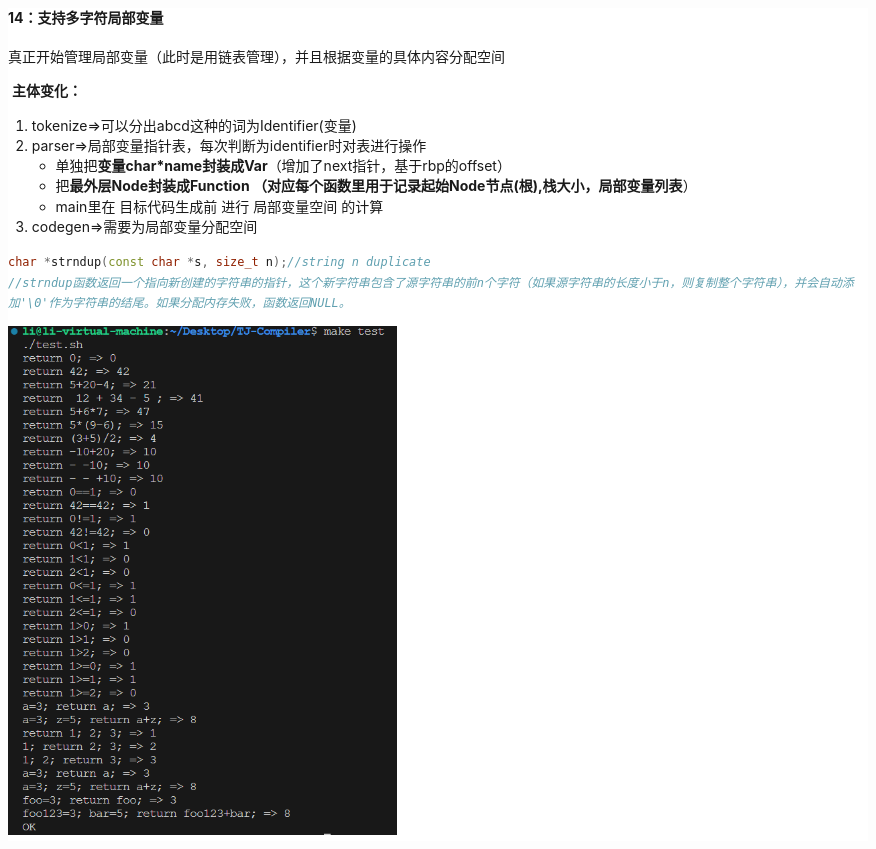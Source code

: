 

#### 14：支持多字符局部变量

真正开始管理局部变量（此时是用链表管理），并且根据变量的具体内容分配空间

​	**主体变化：**

1. tokenize=>可以分出abcd这种的词为Identifier(变量)
2. parser=>局部变量指针表，每次判断为identifier时对表进行操作
   - 单独把**变量char*name封装成Var**（增加了next指针，基于rbp的offset）
   - 把**最外层Node封装成Function **（对应每个函数里用于记录**起始Node节点(根),栈大小，局部变量列表**）
   - main里在 目标代码生成前 进行 局部变量空间 的计算
3. codegen=>需要为局部变量分配空间





[^#define _GNU_SOURCE]: #define _GNU_SOURCE是一个宏定义，用于告诉C编译器启用GNU扩展特性。这些特性包括了一些额外的函数和头文件，它们不在标准C库中。启用这些特性可以让你使用GNU libc库提供的额外功能，这些功能可能在其他实现中并不存在。在这个特定的代码中，它主要用于确保在编译时包含了GNU扩展特性。

```C++
char *strndup(const char *s, size_t n);//string n duplicate
//strndup函数返回一个指向新创建的字符串的指针，这个新字符串包含了源字符串的前n个字符（如果源字符串的长度小于n，则复制整个字符串），并会自动添加'\0'作为字符串的结尾。如果分配内存失败，函数返回NULL。
```

<img src="./assets/image-20230514105629083.png" alt="image-20230514105629083" style="zoom:67%;" />


[^va_start(ap, fmt)]: 这一行用于初始化va_list类型的变量ap。va_start是C语言中处理可变参数列表的宏之一。它接受两个参数：一个va_list类型的变量（在这里是ap），以及...之前的最后一个命名参数（在这里是fmt）。va_start使得**ap**可以访问error函数中传递的可变参数列表。
[^cqo 指令]: cqo 指令（Convert Quadword to Octword）将 **rax 寄存器中的值符号扩展到 rdx:rax 双字对**中。这是为了处理可能的溢出问题。接下来，idiv rdi 指令执行有符号除法，将 rdx:rax 双字对中的值除以 rdi 寄存器中的值。商的结果存储在 rax 寄存器中，余数存储在 rdx 寄存器中。
[^lea指令说明]: 专门用于取有效地址而不是具体值的
[^学习]: 把全局的数组（但只在一个函数用到的）=>函数内部，用static使只生成一遍！！
[^x86-64 ABI的要求]: x86-64 函数调用的 ABI 很简单（只要您按照上述方式进行操作），但有一个警告。 RSP 必须是 16 的倍数，然后才能进行函数调用。 Ya 以 8 字节为单位更改 RSP，因此在发出指令时，RSP 不一定是 16 的倍数。 如果不遵守这个承诺，假设RSP是16的倍数的函数将受到一种神秘现象的困扰，这种现象只有一半时间下降。 尝试在调用函数之前调整 RSP，使 RSP 是 16 的倍数。
[^增加了add_type函数]: 这是一个递归函数，用于遍历抽象语法树（AST）并向下为每个节点添加类型信息。它首先递归地处理每个节点的子节点，然后根据节点的种类（kind 字段）决定如何为节点分配类型。
[^具体解释]: 全局变量的引用和解析主要在两个阶段进行：
[^1]: 源代码到汇编代码： 在这个阶段，编译器会从源代码中识别出全局变量，并在生成的汇编代码中插入对这些全局变量的引用。例如，上面g_variable是一个全局变量，**编译器在生成的汇编代码中插入了对它的引用**。具体来说，当func()函数需要访问g_variable时，编译器生成了一条movl指令来从g_variable加载值。
[^2]: 汇编代码到可执行程序： 在这个阶段，汇编器和链接器将汇编代码转换为可执行程序。在这个过程中，**链接器会解析汇编代码中的全局变量引用，并将它们连接到正确的内存地址**。例如，在我的示例中，链接器会找到g_variable的内存地址，并将movl指令中的g_variable引用替换为这个内存地址。
[^“~”]: 对某一常数转化为二进制时对各位进行取反，是一种位运算，用于作掩码
[^x86-64架构特性]: 在x86-64架构中的一个特性：当我们使用 mov  向32位的寄存器别名（例如EAX）写入数据时，相应的64位寄存器（例如RAX）的高32位会被清零。但是，如果我们向8位的寄存器别名（例如AL）写入数据，那么相应的64位寄存器的高56位则保持不变。这种不一致的行为是由于x86-64指令集长期演变的结果。
[^load与store的区别]: 加载和存储操作的处理方式不同
[^代码学习]: 字符串被表示为字符数组，你可以通过偏移量来访问数组中的每个元素。例如，line[0]表示第一个字符，line[1]表示第二个字符，等等。同时，你也可以使用负数偏移量来访问字符数组。line[-1]表示line前面的那个字符